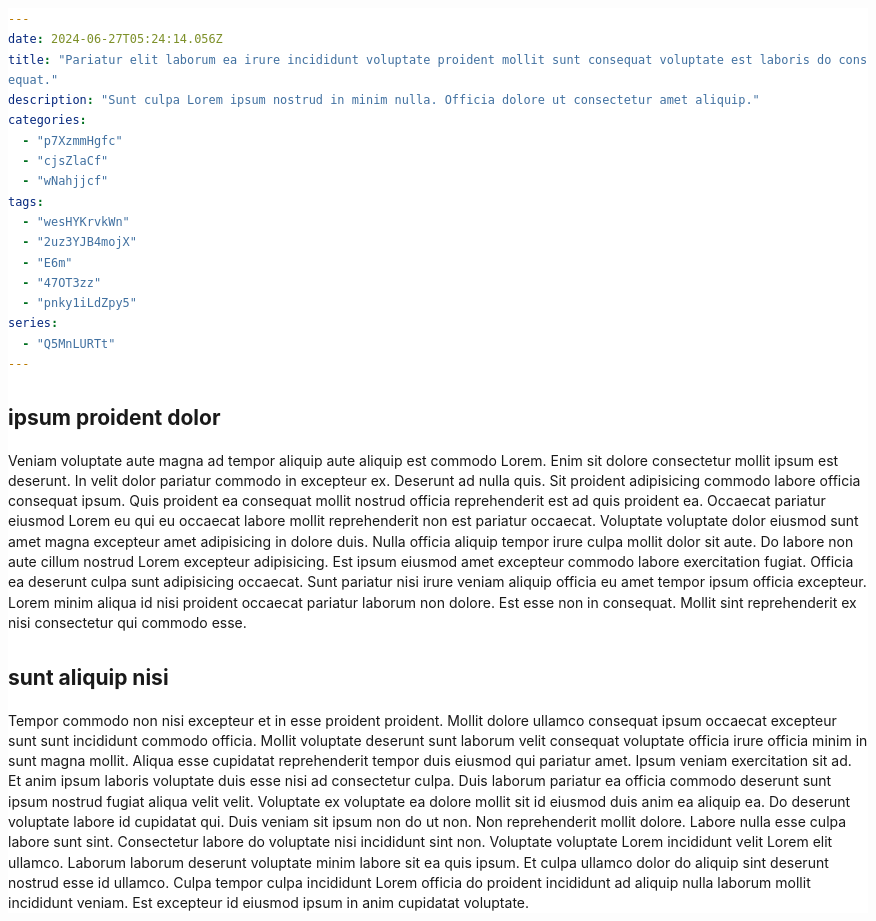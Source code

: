 ```yaml
---
date: 2024-06-27T05:24:14.056Z
title: "Pariatur elit laborum ea irure incididunt voluptate proident mollit sunt consequat voluptate est laboris do consequat."
description: "Sunt culpa Lorem ipsum nostrud in minim nulla. Officia dolore ut consectetur amet aliquip."
categories:
  - "p7XzmmHgfc"
  - "cjsZlaCf"
  - "wNahjjcf"
tags:
  - "wesHYKrvkWn"
  - "2uz3YJB4mojX"
  - "E6m"
  - "47OT3zz"
  - "pnky1iLdZpy5"
series:
  - "Q5MnLURTt"
---
```



## ipsum proident dolor

Veniam voluptate aute magna ad tempor aliquip aute aliquip est commodo Lorem. Enim sit dolore consectetur mollit ipsum est deserunt. In velit dolor pariatur commodo in excepteur ex. Deserunt ad nulla quis. Sit proident adipisicing commodo labore officia consequat ipsum. Quis proident ea consequat mollit nostrud officia reprehenderit est ad quis proident ea.
Occaecat pariatur eiusmod Lorem eu qui eu occaecat labore mollit reprehenderit non est pariatur occaecat. Voluptate voluptate dolor eiusmod sunt amet magna excepteur amet adipisicing in dolore duis. Nulla officia aliquip tempor irure culpa mollit dolor sit aute. Do labore non aute cillum nostrud Lorem excepteur adipisicing.
Est ipsum eiusmod amet excepteur commodo labore exercitation fugiat. Officia ea deserunt culpa sunt adipisicing occaecat. Sunt pariatur nisi irure veniam aliquip officia eu amet tempor ipsum officia excepteur. Lorem minim aliqua id nisi proident occaecat pariatur laborum non dolore. Est esse non in consequat. Mollit sint reprehenderit ex nisi consectetur qui commodo esse.

## sunt aliquip nisi

Tempor commodo non nisi excepteur et in esse proident proident. Mollit dolore ullamco consequat ipsum occaecat excepteur sunt sunt incididunt commodo officia. Mollit voluptate deserunt sunt laborum velit consequat voluptate officia irure officia minim in sunt magna mollit. Aliqua esse cupidatat reprehenderit tempor duis eiusmod qui pariatur amet. Ipsum veniam exercitation sit ad. Et anim ipsum laboris voluptate duis esse nisi ad consectetur culpa. Duis laborum pariatur ea officia commodo deserunt sunt ipsum nostrud fugiat aliqua velit velit.
Voluptate ex voluptate ea dolore mollit sit id eiusmod duis anim ea aliquip ea. Do deserunt voluptate labore id cupidatat qui. Duis veniam sit ipsum non do ut non. Non reprehenderit mollit dolore. Labore nulla esse culpa labore sunt sint. Consectetur labore do voluptate nisi incididunt sint non. Voluptate voluptate Lorem incididunt velit Lorem elit ullamco.
Laborum laborum deserunt voluptate minim labore sit ea quis ipsum. Et culpa ullamco dolor do aliquip sint deserunt nostrud esse id ullamco. Culpa tempor culpa incididunt Lorem officia do proident incididunt ad aliquip nulla laborum mollit incididunt veniam. Est excepteur id eiusmod ipsum in anim cupidatat voluptate.
